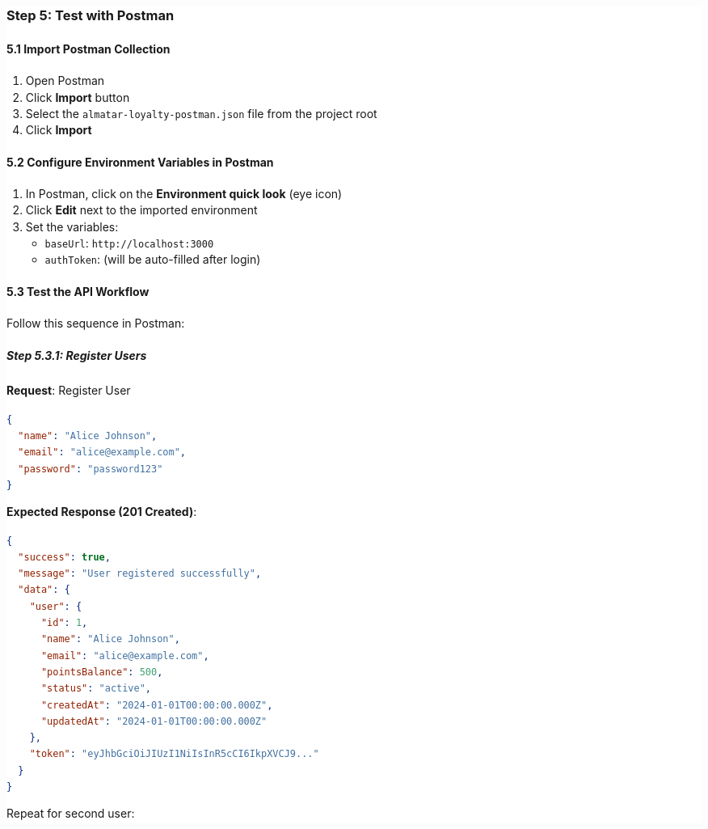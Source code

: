 ### Step 5: Test with Postman

#### 5.1 Import Postman Collection

1. Open Postman
2. Click **Import** button
3. Select the `almatar-loyalty-postman.json` file from the project root
4. Click **Import**

#### 5.2 Configure Environment Variables in Postman

1. In Postman, click on the **Environment quick look** (eye icon)
2. Click **Edit** next to the imported environment
3. Set the variables:
   - `baseUrl`: `http://localhost:3000`
   - `authToken`: (will be auto-filled after login)

#### 5.3 Test the API Workflow

Follow this sequence in Postman:

##### Step 5.3.1: Register Users

**Request**: Register User

```json
{
  "name": "Alice Johnson",
  "email": "alice@example.com",
  "password": "password123"
}
```

**Expected Response (201 Created)**:

```json
{
  "success": true,
  "message": "User registered successfully",
  "data": {
    "user": {
      "id": 1,
      "name": "Alice Johnson",
      "email": "alice@example.com",
      "pointsBalance": 500,
      "status": "active",
      "createdAt": "2024-01-01T00:00:00.000Z",
      "updatedAt": "2024-01-01T00:00:00.000Z"
    },
    "token": "eyJhbGciOiJIUzI1NiIsInR5cCI6IkpXVCJ9..."
  }
}
```

Repeat for second user:
